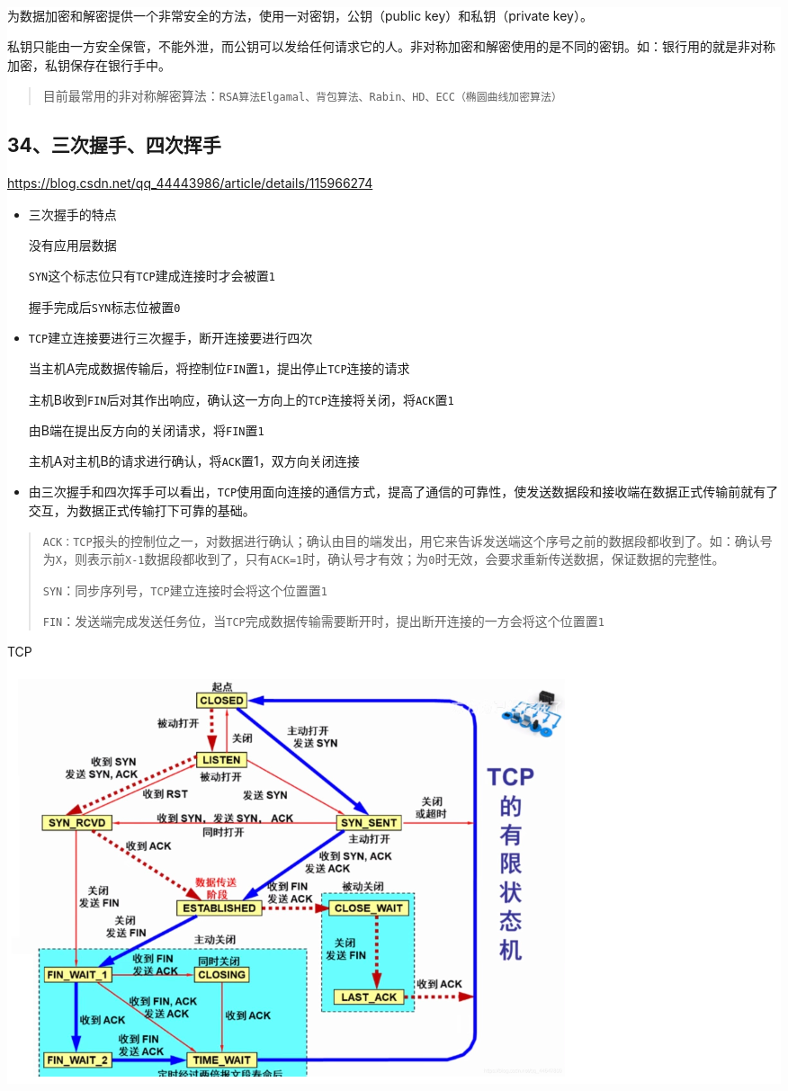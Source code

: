   为数据加密和解密提供一个非常安全的方法，使用一对密钥，公钥（public key）和私钥（private key）。

  私钥只能由一方安全保管，不能外泄，而公钥可以发给任何请求它的人。非对称加密和解密使用的是不同的密钥。如：银行用的就是非对称加密，私钥保存在银行手中。

  > 目前最常用的非对称解密算法：`RSA算法Elgamal、背包算法、Rabin、HD、ECC（椭圆曲线加密算法）`

## 34、三次握手、四次挥手

https://blog.csdn.net/qq_44443986/article/details/115966274

* 三次握手的特点

  没有应用层数据

  `SYN`这个标志位只有`TCP`建成连接时才会被置`1`

  握手完成后`SYN`标志位被置`0`

* `TCP`建立连接要进行三次握手，断开连接要进行四次

  当主机A完成数据传输后，将控制位`FIN`置`1`，提出停止`TCP`连接的请求

  主机B收到`FIN`后对其作出响应，确认这一方向上的`TCP`连接将关闭，将`ACK`置`1`

  由B端在提出反方向的关闭请求，将`FIN`置`1`

  主机A对主机B的请求进行确认，将`ACK`置1，双方向关闭连接

* 由三次握手和四次挥手可以看出，`TCP`使用面向连接的通信方式，提高了通信的可靠性，使发送数据段和接收端在数据正式传输前就有了交互，为数据正式传输打下可靠的基础。

> `ACK：TCP`报头的控制位之一，对数据进行确认；确认由目的端发出，用它来告诉发送端这个序号之前的数据段都收到了。如：确认号为`X`，则表示前`X-1`数据段都收到了，只有`ACK=1`时，确认号才有效；为`0`时无效，会要求重新传送数据，保证数据的完整性。
>
> `SYN`：同步序列号，`TCP`建立连接时会将这个位置置`1`
>
> `FIN`：发送端完成发送任务位，当`TCP`完成数据传输需要断开时，提出断开连接的一方会将这个位置置`1`

TCP

![image-20220908191933204](img/image-20220908191933204.png)
